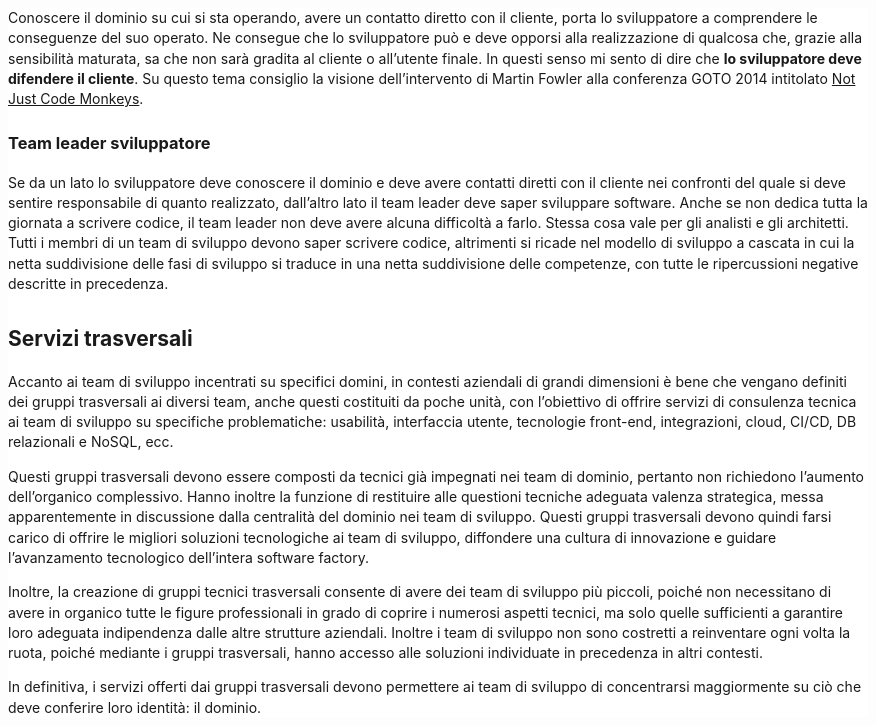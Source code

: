 Conoscere il dominio su cui si sta operando, avere un contatto diretto con il cliente, porta lo sviluppatore a comprendere le conseguenze del suo operato. Ne consegue che lo sviluppatore può e deve opporsi alla realizzazione di qualcosa che, grazie alla sensibilità maturata, sa che non sarà gradita al cliente o all&#8217;utente finale. In questi senso mi sento di dire che **lo sviluppatore deve difendere il cliente**. Su questo tema consiglio la visione dell&#8217;intervento di Martin Fowler alla conferenza GOTO 2014 intitolato [Not Just Code Monkeys][6].

### Team leader sviluppatore

Se da un lato lo sviluppatore deve conoscere il dominio e deve avere contatti diretti con il cliente nei confronti del quale si deve sentire responsabile di quanto realizzato, dall&#8217;altro lato il team leader deve saper sviluppare software. Anche se non dedica tutta la giornata a scrivere codice, il team leader non deve avere alcuna difficoltà a farlo. Stessa cosa vale per gli analisti e gli architetti. Tutti i membri di un team di sviluppo devono saper scrivere codice, altrimenti si ricade nel modello di sviluppo a cascata in cui la netta suddivisione delle fasi di sviluppo si traduce in una netta suddivisione delle competenze, con tutte le ripercussioni negative descritte in precedenza.

## Servizi trasversali

Accanto ai team di sviluppo incentrati su specifici domini, in contesti aziendali di grandi dimensioni è bene che vengano definiti dei gruppi trasversali ai diversi team, anche questi costituiti da poche unità, con l&#8217;obiettivo di offrire servizi di consulenza tecnica ai team di sviluppo su specifiche problematiche: usabilità, interfaccia utente, tecnologie front-end, integrazioni, cloud, CI/CD, DB relazionali e NoSQL, ecc.

Questi gruppi trasversali devono essere composti da tecnici già impegnati nei team di dominio, pertanto non richiedono l&#8217;aumento dell&#8217;organico complessivo. Hanno inoltre la funzione di restituire alle questioni tecniche adeguata valenza strategica, messa apparentemente in discussione dalla centralità del dominio nei team di sviluppo. Questi gruppi trasversali devono quindi farsi carico di offrire le migliori soluzioni tecnologiche ai team di sviluppo, diffondere una cultura di innovazione e guidare l&#8217;avanzamento tecnologico dell&#8217;intera software factory.

Inoltre, la creazione di gruppi tecnici trasversali consente di avere dei team di sviluppo più piccoli, poiché non necessitano di avere in organico tutte le figure professionali in grado di coprire i numerosi aspetti tecnici, ma solo quelle sufficienti a garantire loro adeguata indipendenza dalle altre strutture aziendali. Inoltre i team di sviluppo non sono costretti a reinventare ogni volta la ruota, poiché mediante i gruppi trasversali, hanno accesso alle soluzioni individuate in precedenza in altri contesti.

In definitiva, i servizi offerti dai gruppi trasversali devono permettere ai team di sviluppo di concentrarsi maggiormente su ciò che deve conferire loro identità: il dominio.

 [1]: http://blog.idonethis.com/two-pizza-team/
 [2]: https://it.wikipedia.org/wiki/Jeff_Bezos
 [3]: http://agilemanifesto.org/iso/it/principles.html
 [4]: https://martinfowler.com/bliki/BoundedContext.html
 [5]: https://martinfowler.com/articles/microservices.html
 [6]: https://www.youtube.com/watch?v=4E3xfR6IBII